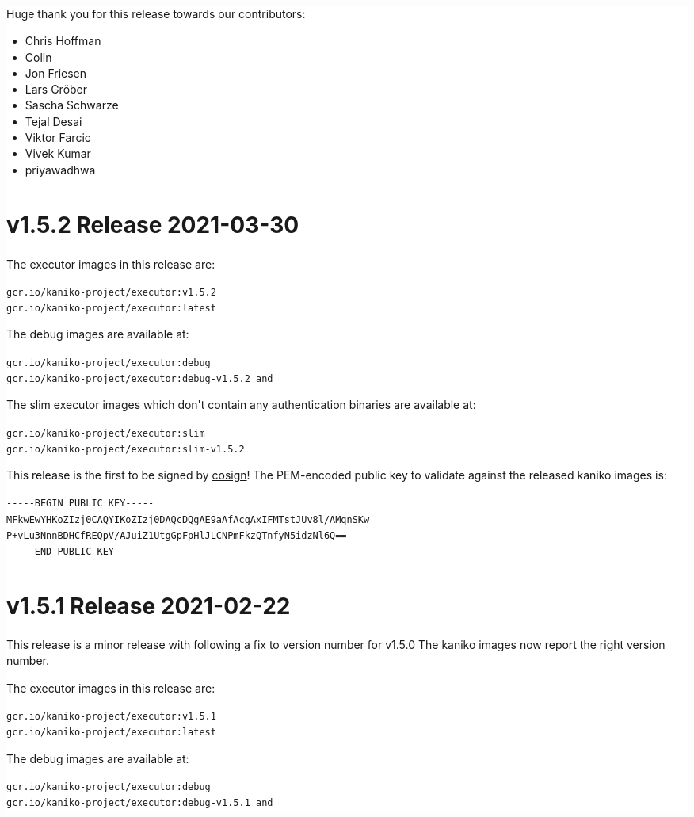 Huge thank you for this release towards our contributors:
- Chris Hoffman
- Colin
- Jon Friesen
- Lars Gröber
- Sascha Schwarze
- Tejal Desai
- Viktor Farcic
- Vivek Kumar
- priyawadhwa

# v1.5.2 Release 2021-03-30

The executor images in this release are:
```
gcr.io/kaniko-project/executor:v1.5.2
gcr.io/kaniko-project/executor:latest
```
The debug images are available at:
```
gcr.io/kaniko-project/executor:debug
gcr.io/kaniko-project/executor:debug-v1.5.2 and
```

The slim executor images which don't contain any authentication binaries are available at:
```
gcr.io/kaniko-project/executor:slim
gcr.io/kaniko-project/executor:slim-v1.5.2
```

This release is the first to be signed by [cosign](https://github.com/sigstore/cosign)!
The PEM-encoded public key to validate against the released kaniko images is:

```
-----BEGIN PUBLIC KEY-----
MFkwEwYHKoZIzj0CAQYIKoZIzj0DAQcDQgAE9aAfAcgAxIFMTstJUv8l/AMqnSKw
P+vLu3NnnBDHCfREQpV/AJuiZ1UtgGpFpHlJLCNPmFkzQTnfyN5idzNl6Q==
-----END PUBLIC KEY-----
```

# v1.5.1 Release 2021-02-22
This release is a minor release with following a fix to version number for v1.5.0
The kaniko images now report the right version number.

The executor images in this release are:
```
gcr.io/kaniko-project/executor:v1.5.1
gcr.io/kaniko-project/executor:latest
```
The debug images are available at:
```
gcr.io/kaniko-project/executor:debug
gcr.io/kaniko-project/executor:debug-v1.5.1 and
```
